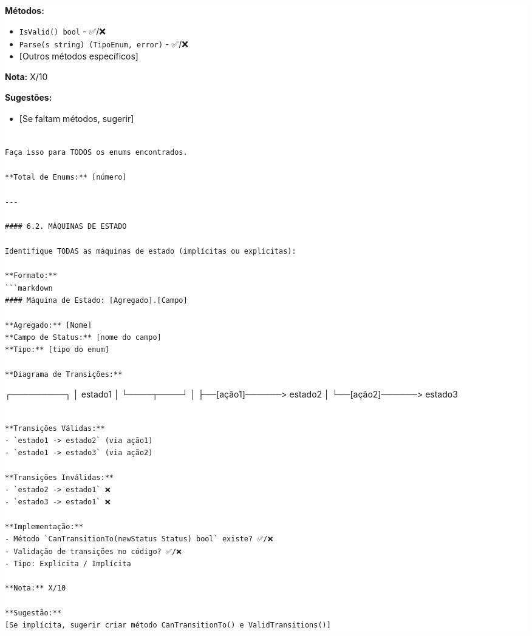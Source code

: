 **Métodos:**
- `IsValid() bool` - ✅/❌
- `Parse(s string) (TipoEnum, error)` - ✅/❌
- [Outros métodos específicos]

**Nota:** X/10

**Sugestões:**
- [Se faltam métodos, sugerir]
```

Faça isso para TODOS os enums encontrados.

**Total de Enums:** [número]

---

#### 6.2. MÁQUINAS DE ESTADO

Identifique TODAS as máquinas de estado (implícitas ou explícitas):

**Formato:**
```markdown
#### Máquina de Estado: [Agregado].[Campo]

**Agregado:** [Nome]  
**Campo de Status:** [nome do campo]  
**Tipo:** [tipo do enum]

**Diagrama de Transições:**
```
┌─────────┐
│ estado1 │
└────┬────┘
     │
     ├──[ação1]──────> estado2
     │
     └──[ação2]──────> estado3
```

**Transições Válidas:**
- `estado1 -> estado2` (via ação1)
- `estado1 -> estado3` (via ação2)

**Transições Inválidas:**
- `estado2 -> estado1` ❌
- `estado3 -> estado1` ❌

**Implementação:**
- Método `CanTransitionTo(newStatus Status) bool` existe? ✅/❌
- Validação de transições no código? ✅/❌
- Tipo: Explícita / Implícita

**Nota:** X/10

**Sugestão:**
[Se implícita, sugerir criar método CanTransitionTo() e ValidTransitions()]
```
